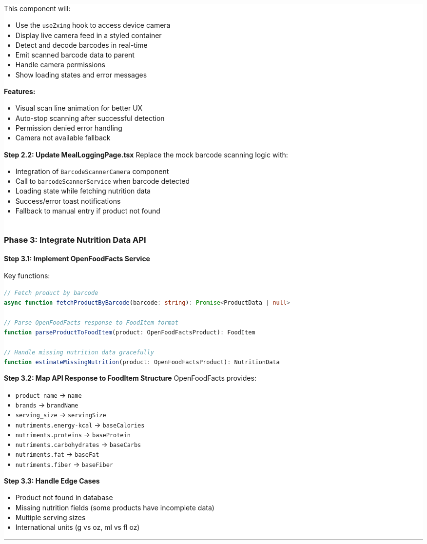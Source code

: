 This component will:
- Use the `useZxing` hook to access device camera
- Display live camera feed in a styled container
- Detect and decode barcodes in real-time
- Emit scanned barcode data to parent
- Handle camera permissions
- Show loading states and error messages

**Features:**
- Visual scan line animation for better UX
- Auto-stop scanning after successful detection
- Permission denied error handling
- Camera not available fallback

**Step 2.2: Update MealLoggingPage.tsx**
Replace the mock barcode scanning logic with:
- Integration of `BarcodeScannerCamera` component
- Call to `barcodeScannerService` when barcode detected
- Loading state while fetching nutrition data
- Success/error toast notifications
- Fallback to manual entry if product not found

---

### Phase 3: Integrate Nutrition Data API

**Step 3.1: Implement OpenFoodFacts Service**

Key functions:
```typescript
// Fetch product by barcode
async function fetchProductByBarcode(barcode: string): Promise<ProductData | null>

// Parse OpenFoodFacts response to FoodItem format
function parseProductToFoodItem(product: OpenFoodFactsProduct): FoodItem

// Handle missing nutrition data gracefully
function estimateMissingNutrition(product: OpenFoodFactsProduct): NutritionData
```

**Step 3.2: Map API Response to FoodItem Structure**
OpenFoodFacts provides:
- `product_name` → `name`
- `brands` → `brandName`
- `serving_size` → `servingSize`
- `nutriments.energy-kcal` → `baseCalories`
- `nutriments.proteins` → `baseProtein`
- `nutriments.carbohydrates` → `baseCarbs`
- `nutriments.fat` → `baseFat`
- `nutriments.fiber` → `baseFiber`

**Step 3.3: Handle Edge Cases**
- Product not found in database
- Missing nutrition fields (some products have incomplete data)
- Multiple serving sizes
- International units (g vs oz, ml vs fl oz)

---